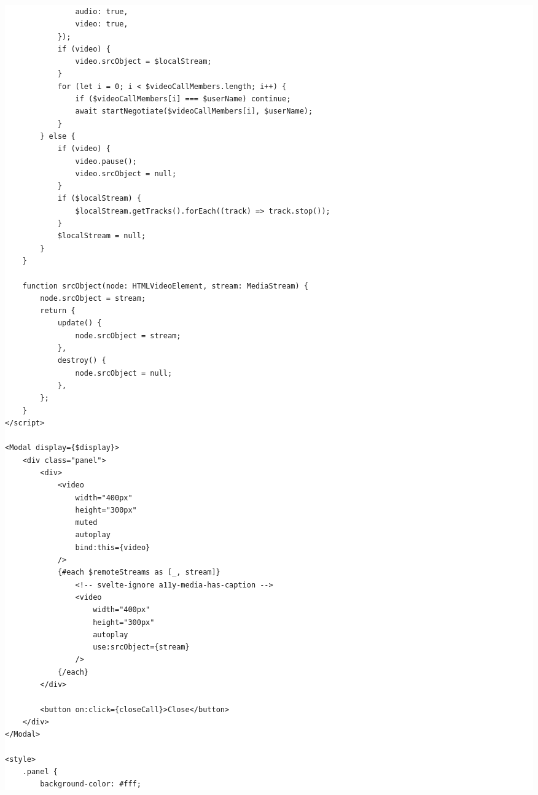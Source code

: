 ```typescript:web/src/lib/VideoCall.svelte
                audio: true,
                video: true,
            });
            if (video) {
                video.srcObject = $localStream;
            }
            for (let i = 0; i < $videoCallMembers.length; i++) {
                if ($videoCallMembers[i] === $userName) continue;
                await startNegotiate($videoCallMembers[i], $userName);
            }
        } else {
            if (video) {
                video.pause();
                video.srcObject = null;
            }
            if ($localStream) {
                $localStream.getTracks().forEach((track) => track.stop());
            }
            $localStream = null;
        }
    }

    function srcObject(node: HTMLVideoElement, stream: MediaStream) {
        node.srcObject = stream;
        return {
            update() {
                node.srcObject = stream;
            },
            destroy() {
                node.srcObject = null;
            },
        };
    }
</script>

<Modal display={$display}>
    <div class="panel">
        <div>
            <video
                width="400px"
                height="300px"
                muted
                autoplay
                bind:this={video}
            />
            {#each $remoteStreams as [_, stream]}
                <!-- svelte-ignore a11y-media-has-caption -->
                <video
                    width="400px"
                    height="300px"
                    autoplay
                    use:srcObject={stream}
                />
            {/each}
        </div>

        <button on:click={closeCall}>Close</button>
    </div>
</Modal>

<style>
    .panel {
        background-color: #fff;
```